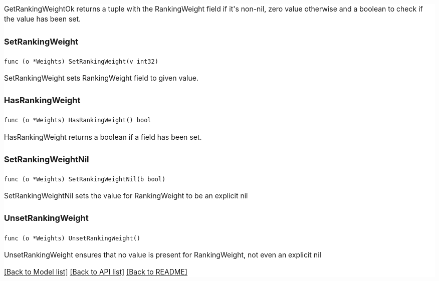 GetRankingWeightOk returns a tuple with the RankingWeight field if it's non-nil, zero value otherwise
and a boolean to check if the value has been set.

### SetRankingWeight

`func (o *Weights) SetRankingWeight(v int32)`

SetRankingWeight sets RankingWeight field to given value.

### HasRankingWeight

`func (o *Weights) HasRankingWeight() bool`

HasRankingWeight returns a boolean if a field has been set.

### SetRankingWeightNil

`func (o *Weights) SetRankingWeightNil(b bool)`

 SetRankingWeightNil sets the value for RankingWeight to be an explicit nil

### UnsetRankingWeight
`func (o *Weights) UnsetRankingWeight()`

UnsetRankingWeight ensures that no value is present for RankingWeight, not even an explicit nil

[[Back to Model list]](../README.md#documentation-for-models) [[Back to API list]](../README.md#documentation-for-api-endpoints) [[Back to README]](../README.md)


